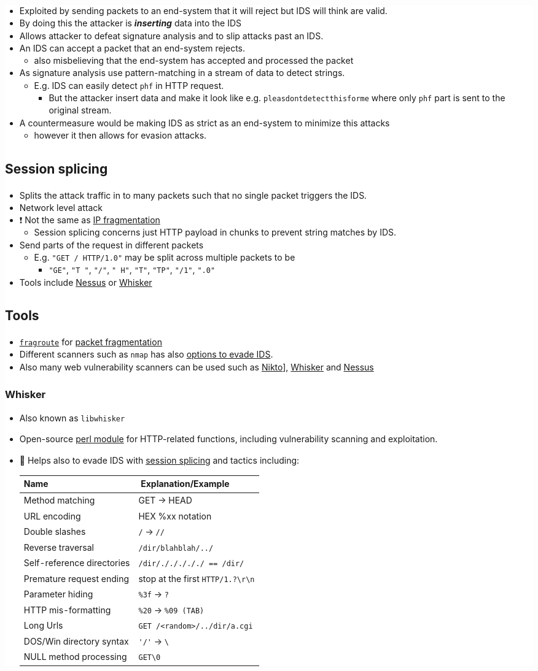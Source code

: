 - Exploited by sending packets to an end-system that it will reject but IDS will think are valid.
- By doing this the attacker is ***inserting*** data into the IDS
- Allows attacker to defeat signature analysis and to slip attacks past an IDS.
- An IDS can accept a packet that an end-system rejects.
  - also misbelieving that the end-system has accepted and processed the packet
- As signature analysis use pattern-matching in a stream of data to detect strings.
  - E.g. IDS can easily detect `phf` in HTTP request.
    - But the attacker insert data and make it look like e.g. `pleasdontdetectthisforme` where only `phf` part is sent to the original stream.
- A countermeasure would be making IDS as strict as an end-system to minimize this attacks
  - however it then allows for evasion attacks.

## Session splicing

- Splits the attack traffic in to many packets such that no single packet triggers the IDS.
- Network level attack
- ❗ Not the same as [IP fragmentation](../03-scanning-networks/bypassing-ids-and-firewall.md#packet-fragmentation)
  - Session splicing concerns just HTTP payload in chunks to prevent string matches by IDS.
- Send parts of the request in different packets
  - E.g. `"GET / HTTP/1.0"` may be split across multiple packets to be
    - `"GE"`, `"T "`, `"/"`, `" H"`, `"T"`, `"TP"`, `"/1"`, `".0"`
- Tools include [Nessus](./../05-vulnerabilities/vulnerability-analysis.md#nessus) or [Whisker](#whisker)

## Tools

- [`fragroute`](https://tools.kali.org/information-gathering/fragroute) for [packet fragmentation](../03-scanning-networks/bypassing-ids-and-firewall.md#packet-fragmentation)
- Different scanners such as `nmap` has also [options to evade IDS](https://Nmap.org/book/subvert-ids.html#avoid-ids).
- Also many web vulnerability scanners can be used such as [Nikto](./../05-vulnerabilities/vulnerability-analysis.md#nikto)], [Whisker](#whisker) and [Nessus](./../05-vulnerabilities/vulnerability-analysis.md#nessus)

### Whisker

- Also known as `libwhisker`
- Open-source [perl module](https://sourceforge.net/projects/whisker/) for HTTP-related functions, including vulnerability scanning and exploitation.
- 📝 Helps also to evade IDS with [session splicing](#session-splicing) and tactics including:

  | Name | Explanation/Example |
  | ---- | ------------------ |
  | Method matching | GET -> HEAD |
  | URL encoding | HEX %xx notation |
  | Double slashes | `/` -> `//` |
  | Reverse traversal | `/dir/blahblah/../` |
  | Self-reference directories | `/dir/./././././ == /dir/` |
  | Premature request ending | stop at the first `HTTP/1.?\r\n` |
  | Parameter hiding | `%3f` -> `?` |
  | HTTP mis-formatting | `%20` -> `%09 (TAB)` |
  | Long Urls | `GET /<random>/../dir/a.cgi` |
  | DOS/Win directory syntax | `'/'` -> `\` |
  | NULL method processing | `GET\0` |